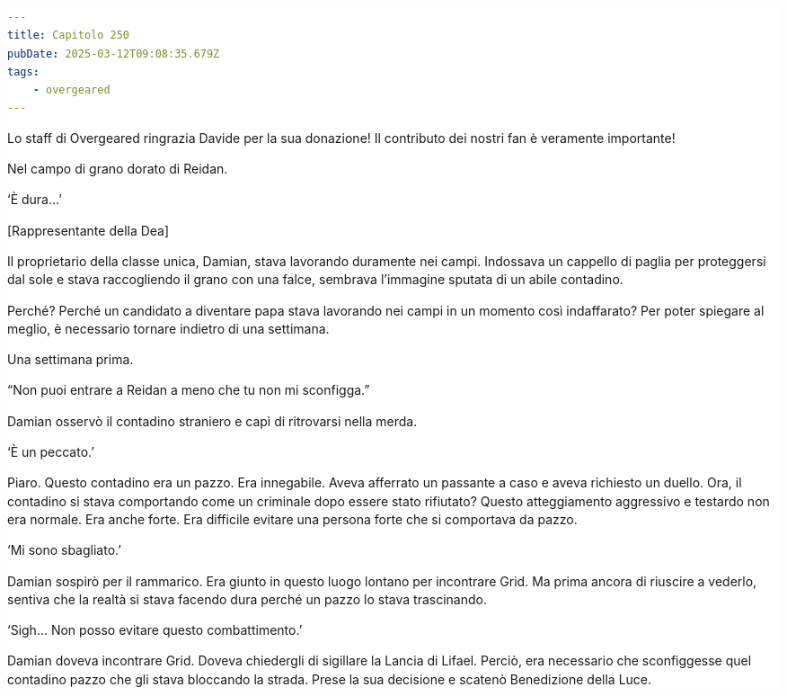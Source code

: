 ```yaml
---
title: Capitolo 250
pubDate: 2025-03-12T09:08:35.679Z
tags:
    - overgeared
---
```



Lo staff di Overgeared ringrazia Davide per la sua donazione! Il contributo dei nostri fan è veramente importante!


Nel campo di grano dorato di Reidan.


‘È dura…’


[Rappresentante della Dea]


Il proprietario della classe unica, Damian, stava lavorando duramente nei campi. Indossava un cappello di paglia per proteggersi dal sole e stava raccogliendo il grano con una falce, sembrava l’immagine sputata di un abile contadino.


Perché? Perché un candidato a diventare papa stava lavorando nei campi in un momento così indaffarato? Per poter spiegare al meglio, è necessario tornare indietro di una settimana.


Una settimana prima.


“Non puoi entrare a Reidan a meno che tu non mi sconfigga.”


Damian osservò il contadino straniero e capì di ritrovarsi nella merda.


‘È un peccato.’


Piaro. Questo contadino era un pazzo. Era innegabile. Aveva afferrato un passante a caso e aveva richiesto un duello. Ora, il contadino si stava comportando come un criminale dopo essere stato rifiutato? Questo atteggiamento aggressivo e testardo non era normale. Era anche forte. Era difficile evitare una persona forte che si comportava da pazzo.


‘Mi sono sbagliato.’


Damian sospirò per il rammarico. Era giunto in questo luogo lontano per incontrare Grid. Ma prima ancora di riuscire a vederlo, sentiva che la realtà si stava facendo dura perché un pazzo lo stava trascinando.


‘Sigh… Non posso evitare questo combattimento.’


Damian doveva incontrare Grid. Doveva chiedergli di sigillare la Lancia di Lifael. Perciò, era necessario che sconfiggesse quel contadino pazzo che gli stava bloccando la strada. Prese la sua decisione e scatenò Benedizione della Luce.
